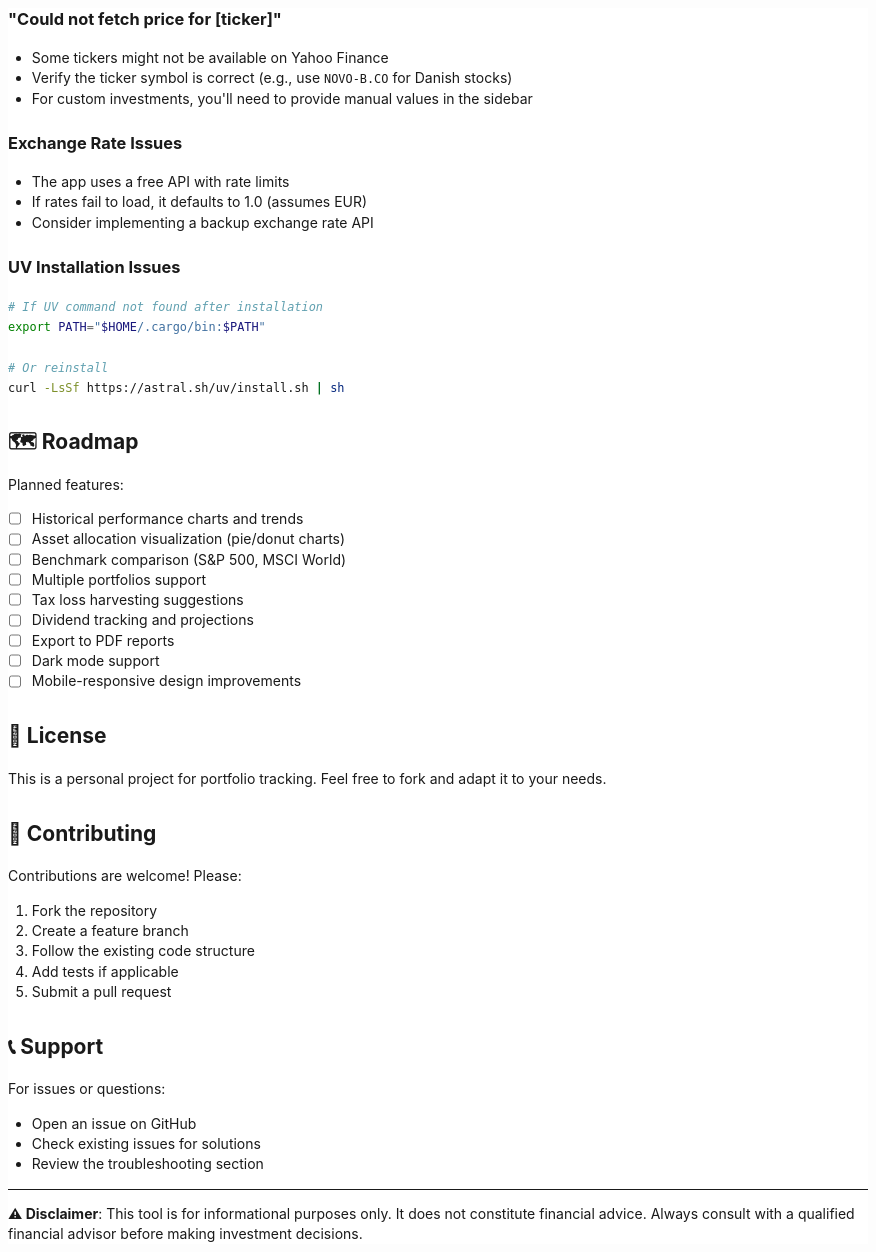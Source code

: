 ### "Could not fetch price for [ticker]"
- Some tickers might not be available on Yahoo Finance
- Verify the ticker symbol is correct (e.g., use `NOVO-B.CO` for Danish stocks)
- For custom investments, you'll need to provide manual values in the sidebar

### Exchange Rate Issues
- The app uses a free API with rate limits
- If rates fail to load, it defaults to 1.0 (assumes EUR)
- Consider implementing a backup exchange rate API

### UV Installation Issues
```bash
# If UV command not found after installation
export PATH="$HOME/.cargo/bin:$PATH"

# Or reinstall
curl -LsSf https://astral.sh/uv/install.sh | sh
```

## 🗺️ Roadmap

Planned features:
- [ ] Historical performance charts and trends
- [ ] Asset allocation visualization (pie/donut charts)
- [ ] Benchmark comparison (S&P 500, MSCI World)
- [ ] Multiple portfolios support
- [ ] Tax loss harvesting suggestions
- [ ] Dividend tracking and projections
- [ ] Export to PDF reports
- [ ] Dark mode support
- [ ] Mobile-responsive design improvements

## 📄 License

This is a personal project for portfolio tracking. Feel free to fork and adapt it to your needs.

## 🤝 Contributing

Contributions are welcome! Please:
1. Fork the repository
2. Create a feature branch
3. Follow the existing code structure
4. Add tests if applicable
5. Submit a pull request

## 📞 Support

For issues or questions:
- Open an issue on GitHub
- Check existing issues for solutions
- Review the troubleshooting section

---

**⚠️ Disclaimer**: This tool is for informational purposes only. It does not constitute financial advice. Always consult with a qualified financial advisor before making investment decisions.
